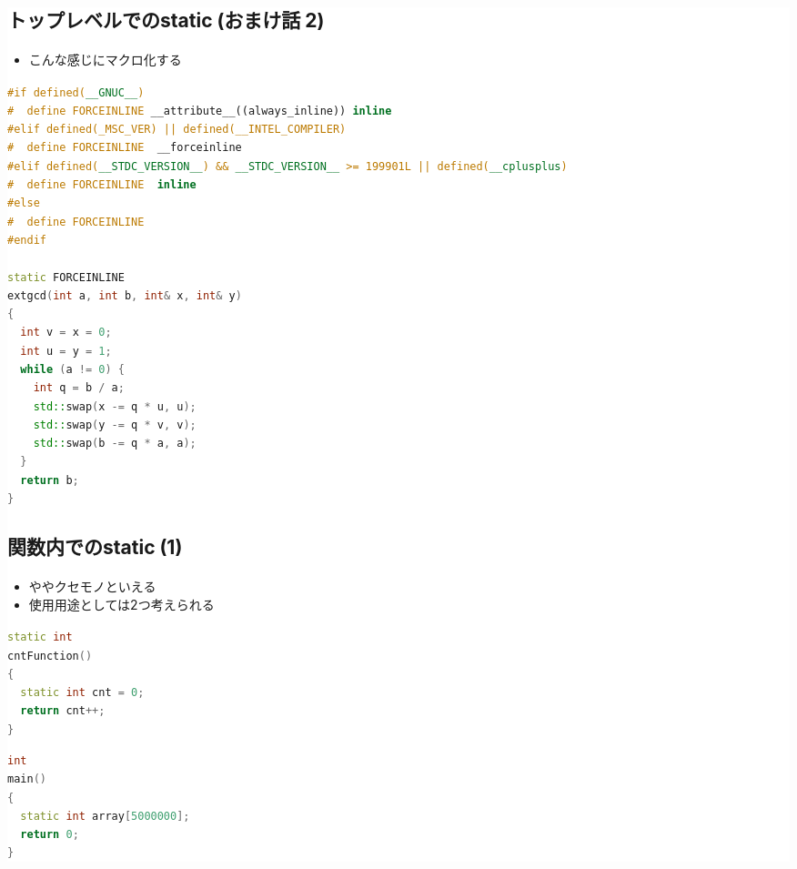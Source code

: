 
## トップレベルでのstatic (おまけ話 2)

- こんな感じにマクロ化する

```cpp
#if defined(__GNUC__)
#  define FORCEINLINE __attribute__((always_inline)) inline
#elif defined(_MSC_VER) || defined(__INTEL_COMPILER)
#  define FORCEINLINE  __forceinline
#elif defined(__STDC_VERSION__) && __STDC_VERSION__ >= 199901L || defined(__cplusplus)
#  define FORCEINLINE  inline
#else
#  define FORCEINLINE
#endif

static FORCEINLINE
extgcd(int a, int b, int& x, int& y)
{
  int v = x = 0;
  int u = y = 1;
  while (a != 0) {
    int q = b / a;
    std::swap(x -= q * u, u);
    std::swap(y -= q * v, v);
    std::swap(b -= q * a, a);
  }
  return b;
}
```


## 関数内でのstatic (1)

- ややクセモノといえる
- 使用用途としては2つ考えられる

```cpp
static int
cntFunction()
{
  static int cnt = 0;
  return cnt++;
}
```

```cpp
int
main()
{
  static int array[5000000];
  return 0;
}
```
